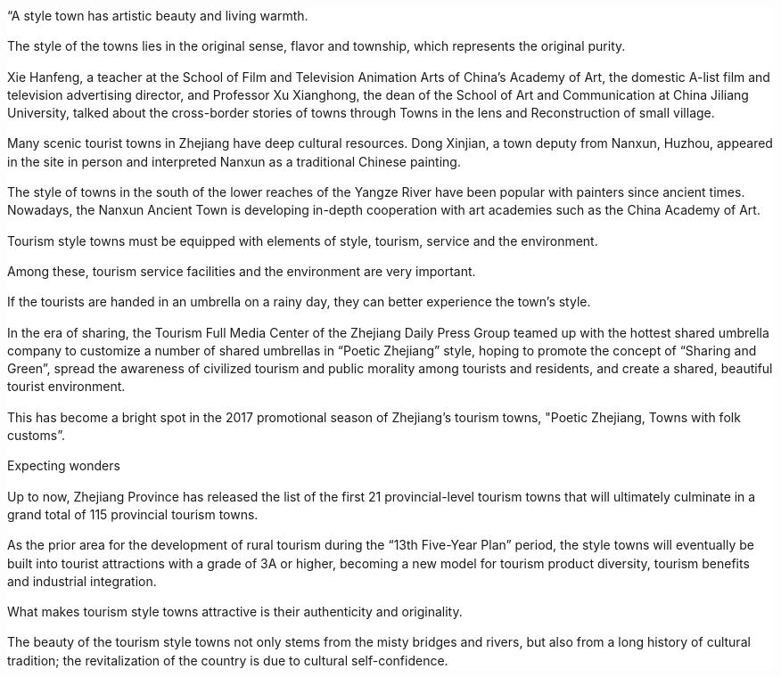 
“A style town has artistic beauty and living warmth.


The style of the towns lies in the original sense, flavor and township, which represents the original purity.


Xie Hanfeng, a teacher at the School of Film and Television Animation Arts of China’s Academy of Art, the domestic A-list film and television advertising director, and Professor Xu Xianghong, the dean of the School of Art and Communication at China Jiliang University, talked about the cross-border stories of towns through Towns in the lens and Reconstruction of small village.


Many scenic tourist towns in Zhejiang have deep cultural resources. Dong Xinjian, a town deputy from Nanxun, Huzhou, appeared in the site in person and interpreted Nanxun as a traditional Chinese painting.


The style of towns in the south of the lower reaches of the Yangze River have been popular with painters since ancient times. Nowadays, the Nanxun Ancient Town is developing in-depth cooperation with art academies such as the China Academy of Art.


Tourism style towns must be equipped with elements of style, tourism, service and the environment.


Among these, tourism service facilities and the environment are very important.


If the tourists are handed in an umbrella on a rainy day, they can better experience the town’s style.


In the era of sharing, the Tourism Full Media Center of the Zhejiang Daily Press Group teamed up with the hottest shared umbrella company to customize a number of shared umbrellas in “Poetic Zhejiang” style, hoping to promote the concept of “Sharing and Green”, spread the awareness of civilized tourism and public morality among tourists and residents, and create a shared, beautiful tourist environment.


This has become a bright spot in the 2017 promotional season of Zhejiang’s tourism towns, "Poetic Zhejiang, Towns with folk customs”.


Expecting wonders


Up to now, Zhejiang Province has released the list of the first 21 provincial-level tourism towns that will ultimately culminate in a grand total of 115 provincial tourism towns.


As the prior area for the development of rural tourism during the “13th Five-Year Plan” period, the style towns will eventually be built into tourist attractions with a grade of 3A or higher, becoming a new model for tourism product diversity, tourism benefits and industrial integration.


What makes tourism style towns attractive is their authenticity and originality.


The beauty of the tourism style towns not only stems from the misty bridges and rivers, but also from a long history of cultural tradition; the revitalization of the country is due to cultural self-confidence.

